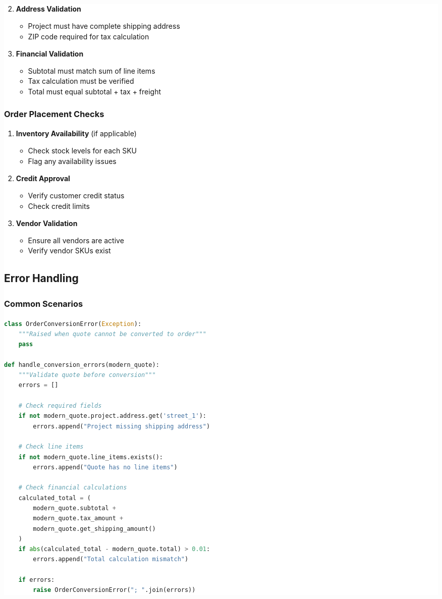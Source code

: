2. **Address Validation**
   - Project must have complete shipping address
   - ZIP code required for tax calculation

3. **Financial Validation**
   - Subtotal must match sum of line items
   - Tax calculation must be verified
   - Total must equal subtotal + tax + freight

### Order Placement Checks
1. **Inventory Availability** (if applicable)
   - Check stock levels for each SKU
   - Flag any availability issues

2. **Credit Approval**
   - Verify customer credit status
   - Check credit limits

3. **Vendor Validation**
   - Ensure all vendors are active
   - Verify vendor SKUs exist

## Error Handling

### Common Scenarios
```python
class OrderConversionError(Exception):
    """Raised when quote cannot be converted to order"""
    pass

def handle_conversion_errors(modern_quote):
    """Validate quote before conversion"""
    errors = []
    
    # Check required fields
    if not modern_quote.project.address.get('street_1'):
        errors.append("Project missing shipping address")
    
    # Check line items
    if not modern_quote.line_items.exists():
        errors.append("Quote has no line items")
    
    # Check financial calculations
    calculated_total = (
        modern_quote.subtotal + 
        modern_quote.tax_amount + 
        modern_quote.get_shipping_amount()
    )
    if abs(calculated_total - modern_quote.total) > 0.01:
        errors.append("Total calculation mismatch")
    
    if errors:
        raise OrderConversionError("; ".join(errors))
```
